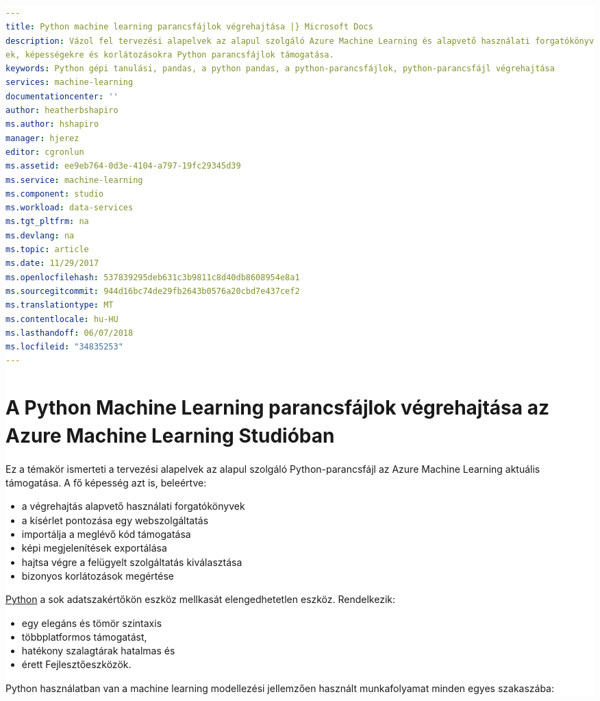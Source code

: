 ```yaml
---
title: Python machine learning parancsfájlok végrehajtása |} Microsoft Docs
description: Vázol fel tervezési alapelvek az alapul szolgáló Azure Machine Learning és alapvető használati forgatókönyvek, képességekre és korlátozásokra Python parancsfájlok támogatása.
keywords: Python gépi tanulási, pandas, a python pandas, a python-parancsfájlok, python-parancsfájl végrehajtása
services: machine-learning
documentationcenter: ''
author: heatherbshapiro
ms.author: hshapiro
manager: hjerez
editor: cgronlun
ms.assetid: ee9eb764-0d3e-4104-a797-19fc29345d39
ms.service: machine-learning
ms.component: studio
ms.workload: data-services
ms.tgt_pltfrm: na
ms.devlang: na
ms.topic: article
ms.date: 11/29/2017
ms.openlocfilehash: 537839295deb631c3b9811c8d40db8608954e8a1
ms.sourcegitcommit: 944d16bc74de29fb2643b0576a20cbd7e437cef2
ms.translationtype: MT
ms.contentlocale: hu-HU
ms.lasthandoff: 06/07/2018
ms.locfileid: "34835253"
---
```

# <a name="execute-python-machine-learning-scripts-in-azure-machine-learning-studio"></a>A Python Machine Learning parancsfájlok végrehajtása az Azure Machine Learning Studióban

Ez a témakör ismerteti a tervezési alapelvek az alapul szolgáló Python-parancsfájl az Azure Machine Learning aktuális támogatása. A fő képesség azt is, beleértve:

- a végrehajtás alapvető használati forgatókönyvek
- a kísérlet pontozása egy webszolgáltatás
- importálja a meglévő kód támogatása
- képi megjelenítések exportálása
- hajtsa végre a felügyelt szolgáltatás kiválasztása
- bizonyos korlátozások megértése

[Python](https://www.python.org/) a sok adatszakértőkön eszköz mellkasát elengedhetetlen eszköz. Rendelkezik:

* egy elegáns és tömör szintaxis 
* többplatformos támogatást, 
* hatékony szalagtárak hatalmas és 
* érett Fejlesztőeszközök. 

Python használatban van a machine learning modellezési jellemzően használt munkafolyamat minden egyes szakaszába:
